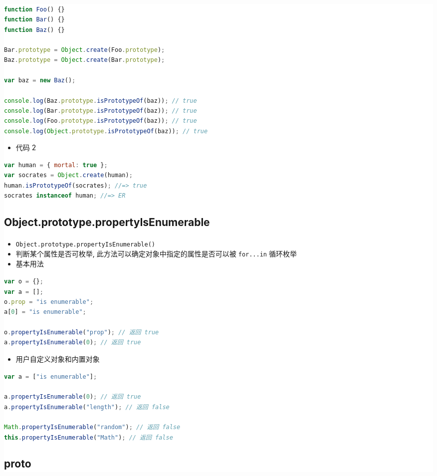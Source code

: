 ```js
function Foo() {}
function Bar() {}
function Baz() {}

Bar.prototype = Object.create(Foo.prototype);
Baz.prototype = Object.create(Bar.prototype);

var baz = new Baz();

console.log(Baz.prototype.isPrototypeOf(baz)); // true
console.log(Bar.prototype.isPrototypeOf(baz)); // true
console.log(Foo.prototype.isPrototypeOf(baz)); // true
console.log(Object.prototype.isPrototypeOf(baz)); // true
```

- 代码 2

```js
var human = { mortal: true };
var socrates = Object.create(human);
human.isPrototypeOf(socrates); //=> true
socrates instanceof human; //=> ER
```

## Object.prototype.propertyIsEnumerable

- `Object.prototype.propertyIsEnumerable()`
- 判断某个属性是否可枚举, 此方法可以确定对象中指定的属性是否可以被 `for...in` 循环枚举
- 基本用法

```js
var o = {};
var a = [];
o.prop = "is enumerable";
a[0] = "is enumerable";

o.propertyIsEnumerable("prop"); // 返回 true
a.propertyIsEnumerable(0); // 返回 true
```

- 用户自定义对象和内置对象

```js
var a = ["is enumerable"];

a.propertyIsEnumerable(0); // 返回 true
a.propertyIsEnumerable("length"); // 返回 false

Math.propertyIsEnumerable("random"); // 返回 false
this.propertyIsEnumerable("Math"); // 返回 false
```

## __proto__
